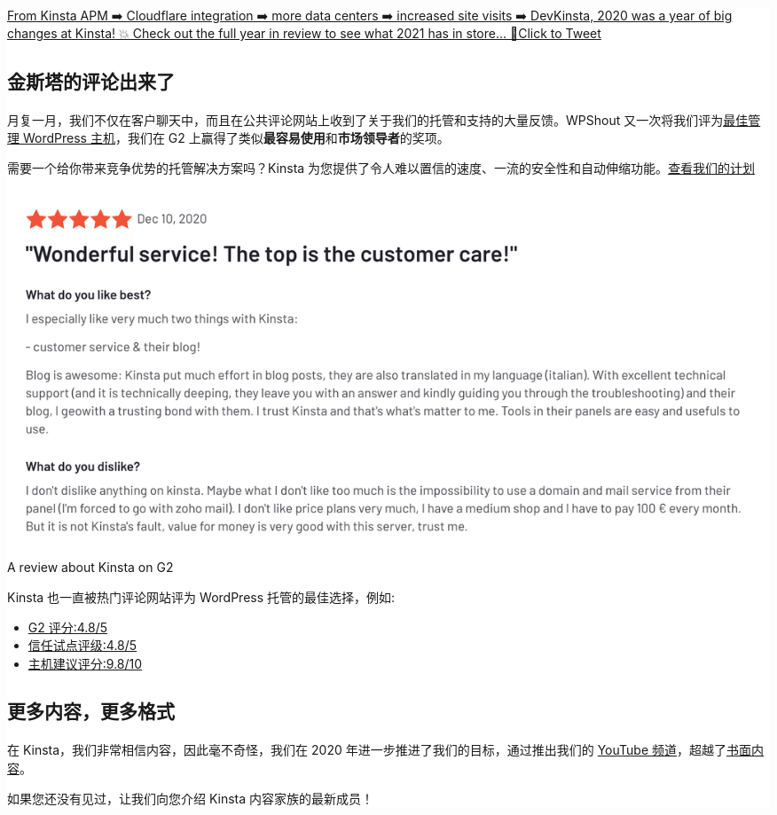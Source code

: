 [From Kinsta APM ➡️ Cloudflare integration ➡️ more data centers ➡️ increased site visits ➡️ DevKinsta, 2020 was a year of big changes at Kinsta! 💥 Check out the full year in review to see what 2021 has in store... 👀Click to Tweet](https://twitter.com/intent/tweet?url=https%3A%2F%2Fkinsta.com%2Fblog%2F2020-year-in-review%2F&via=kinsta&text=From+Kinsta+APM+%E2%9E%A1%EF%B8%8F+Cloudflare+integration+%E2%9E%A1%EF%B8%8F+more+data+centers+%E2%9E%A1%EF%B8%8F+increased+site+visits+%E2%9E%A1%EF%B8%8F+DevKinsta%2C+2020+was+a+year+of+big+changes+at+Kinsta%21+%F0%9F%92%A5+Check+out+the+full+year+in+review+to+see+what+2021+ha...&hashtags=YearinReview%2CBye2020)

## 金斯塔的评论出来了

月复一月，我们不仅在客户聊天中，而且在公共评论网站上收到了关于我们的托管和支持的大量反馈。WPShout 又一次将我们评为[最佳管理 WordPress 主机](https://wpshout.com/best-managed-wordpress-hosting/)，我们在 G2 上赢得了类似**最容易使用**和**市场领导者**的奖项。

需要一个给你带来竞争优势的托管解决方案吗？Kinsta 为您提供了令人难以置信的速度、一流的安全性和自动伸缩功能。[查看我们的计划](https://kinsta.com/plans/?in-article-cta)

![A review about Kinsta on G2](img/bdbe7d3a6db2de60f3e204b8f3b0bc3c.png)

A review about Kinsta on G2



Kinsta 也一直被热门评论网站评为 WordPress 托管的最佳选择，例如:

*   [G2 评分:4.8/5](https://www.g2.com/products/kinsta/reviews)
*   [信任试点评级:4.8/5](https://www.trustpilot.com/review/kinsta.com)
*   [主机建议评分:9.8/10](https://hostadvice.com/hosting-company/kinsta-reviews/)

## 更多内容，更多格式

在 Kinsta，我们非常相信内容，因此毫不奇怪，我们在 2020 年进一步推进了我们的目标，通过推出我们的 [YouTube 频道](https://www.youtube.com/kinsta)，超越了[书面内容](https://kinsta.com/blog/proofreading-tips/)。

如果您还没有见过，让我们向您介绍 Kinsta 内容家族的最新成员！
